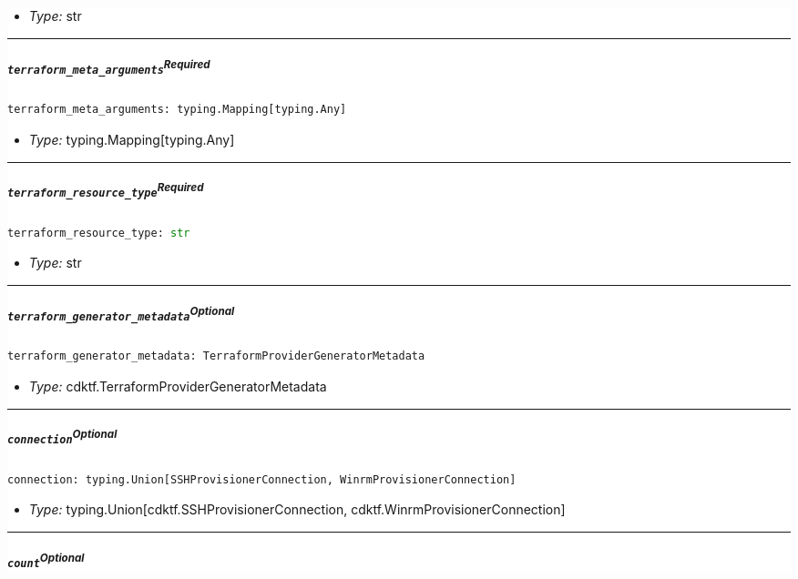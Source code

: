 - *Type:* str

---

##### `terraform_meta_arguments`<sup>Required</sup> <a name="terraform_meta_arguments" id="@cdktf/provider-gitlab.groupMembership.GroupMembership.property.terraformMetaArguments"></a>

```python
terraform_meta_arguments: typing.Mapping[typing.Any]
```

- *Type:* typing.Mapping[typing.Any]

---

##### `terraform_resource_type`<sup>Required</sup> <a name="terraform_resource_type" id="@cdktf/provider-gitlab.groupMembership.GroupMembership.property.terraformResourceType"></a>

```python
terraform_resource_type: str
```

- *Type:* str

---

##### `terraform_generator_metadata`<sup>Optional</sup> <a name="terraform_generator_metadata" id="@cdktf/provider-gitlab.groupMembership.GroupMembership.property.terraformGeneratorMetadata"></a>

```python
terraform_generator_metadata: TerraformProviderGeneratorMetadata
```

- *Type:* cdktf.TerraformProviderGeneratorMetadata

---

##### `connection`<sup>Optional</sup> <a name="connection" id="@cdktf/provider-gitlab.groupMembership.GroupMembership.property.connection"></a>

```python
connection: typing.Union[SSHProvisionerConnection, WinrmProvisionerConnection]
```

- *Type:* typing.Union[cdktf.SSHProvisionerConnection, cdktf.WinrmProvisionerConnection]

---

##### `count`<sup>Optional</sup> <a name="count" id="@cdktf/provider-gitlab.groupMembership.GroupMembership.property.count"></a>

